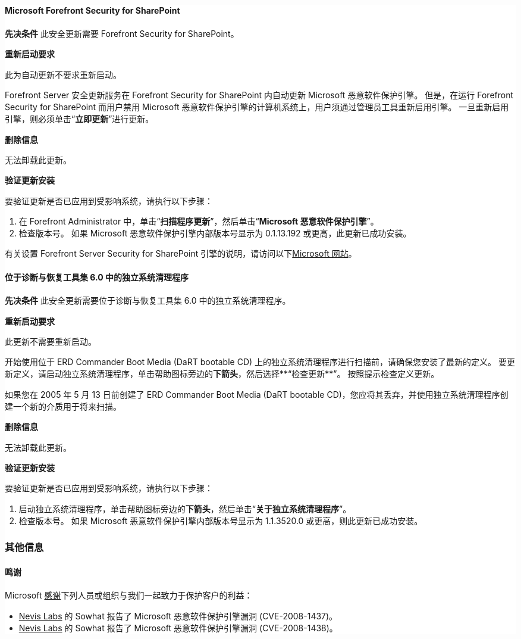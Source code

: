 #### Microsoft Forefront Security for SharePoint

**先决条件**
此安全更新需要 Forefront Security for SharePoint。

**重新启动要求**

此为自动更新不要求重新启动。

Forefront Server 安全更新服务在 Forefront Security for SharePoint 内自动更新 Microsoft 恶意软件保护引擎。 但是，在运行 Forefront Security for SharePoint 而用户禁用 Microsoft 恶意软件保护引擎的计算机系统上，用户须通过管理员工具重新启用引擎。 一旦重新启用引擎，则必须单击“**立即更新**”进行更新。

**删除信息**

无法卸载此更新。

**验证更新安装**

要验证更新是否已应用到受影响系统，请执行以下步骤：

1.  在 Forefront Administrator 中，单击“**扫描程序更新**”，然后单击“**Microsoft 恶意软件保护引擎**”。
2.  检查版本号。 如果 Microsoft 恶意软件保护引擎内部版本号显示为 0.1.13.192 或更高，此更新已成功安装。

有关设置 Forefront Server Security for SharePoint 引擎的说明，请访问以下[Microsoft 网站](http://www.microsoft.com/technet/forefront/serversecurity/sharepoint/userguide/default.mspx?mfr=true)。

#### 位于诊断与恢复工具集 6.0 中的独立系统清理程序

**先决条件**
此安全更新需要位于诊断与恢复工具集 6.0 中的独立系统清理程序。

**重新启动要求**

此更新不需要重新启动。

开始使用位于 ERD Commander Boot Media (DaRT bootable CD) 上的独立系统清理程序进行扫描前，请确保您安装了最新的定义。 要更新定义，请启动独立系统清理程序，单击帮助图标旁边的**下箭头**，然后选择**“检查更新**”。 按照提示检查定义更新。

如果您在 2005 年 5 月 13 日前创建了 ERD Commander Boot Media (DaRT bootable CD)，您应将其丢弃，并使用独立系统清理程序创建一个新的介质用于将来扫描。

**删除信息**

无法卸载此更新。

**验证更新安装**

要验证更新是否已应用到受影响系统，请执行以下步骤：

1.  启动独立系统清理程序，单击帮助图标旁边的**下箭头**，然后单击“**关于独立系统清理程序**”。
2.  检查版本号。 如果 Microsoft 恶意软件保护引擎内部版本号显示为 1.1.3520.0 或更高，则此更新已成功安装。

### 其他信息

#### 鸣谢

Microsoft [感谢](http://go.microsoft.com/fwlink/?linkid=21127)下列人员或组织与我们一起致力于保护客户的利益：

-   [Nevis Labs](http://www.nevisnetworks.com) 的 Sowhat 报告了 Microsoft 恶意软件保护引擎漏洞 (CVE-2008-1437)。
-   [Nevis Labs](http://www.nevisnetworks.com/) 的 Sowhat 报告了 Microsoft 恶意软件保护引擎漏洞 (CVE-2008-1438)。
